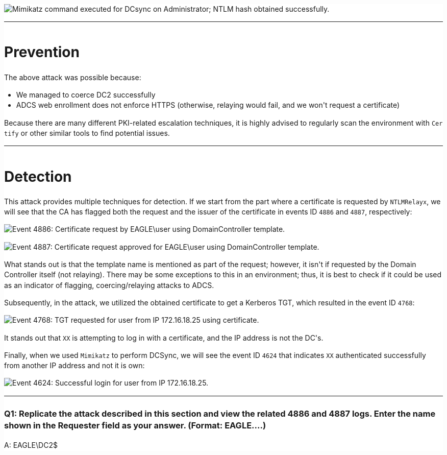 ![Mimikatz command executed for DCsync on Administrator; NTLM hash obtained successfully.](https://academy.hackthebox.com/storage/modules/176/A14/mimikatz.png)

---

# Prevention

The above attack was possible because:

- We managed to coerce DC2 successfully
- ADCS web enrollment does not enforce HTTPS (otherwise, relaying would fail, and we won't request a certificate)

Because there are many different PKI-related escalation techniques, it is highly advised to regularly scan the environment with `Certify` or other similar tools to find potential issues.

---

# Detection

This attack provides multiple techniques for detection. If we start from the part where a certificate is requested by `NTLMRelayx`, we will see that the CA has flagged both the request and the issuer of the certificate in events ID `4886` and `4887`, respectively:

![Event 4886: Certificate request by EAGLE\user using DomainController template.](https://academy.hackthebox.com/storage/modules/176/A14/d1.png)

![Event 4887: Certificate request approved for EAGLE\user using DomainController template.](https://academy.hackthebox.com/storage/modules/176/A14/d2.png)

What stands out is that the template name is mentioned as part of the request; however, it isn't if requested by the Domain Controller itself (not relaying). There may be some exceptions to this in an environment; thus, it is best to check if it could be used as an indicator of flagging, coercing/relaying attacks to ADCS.

Subsequently, in the attack, we utilized the obtained certificate to get a Kerberos TGT, which resulted in the event ID `4768`:

![Event 4768: TGT requested for user from IP 172.16.18.25 using certificate.](https://academy.hackthebox.com/storage/modules/176/A14/d4.png)

It stands out that `XX` is attempting to log in with a certificate, and the IP address is not the DC's.

Finally, when we used `Mimikatz` to perform DCSync, we will see the event ID `4624` that indicates `XX` authenticated successfully from another IP address and not it is own:

![Event 4624: Successful login for user from IP 172.16.18.25.](https://academy.hackthebox.com/storage/modules/176/A14/d3.png)

---

### Q1: Replicate the attack described in this section and view the related 4886 and 4887 logs. Enter the name shown in the Requester field as your answer. (Format: EAGLE\....)

A: EAGLE\DC2$
